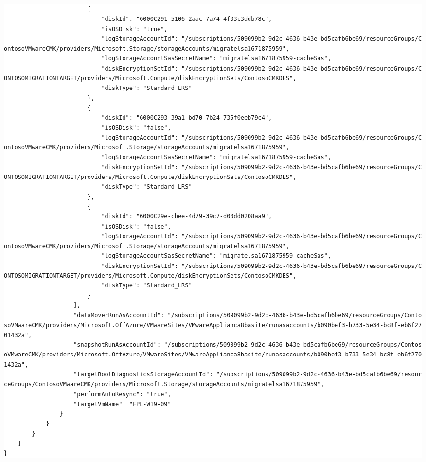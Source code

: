 ```
                        {
                            "diskId": "6000C291-5106-2aac-7a74-4f33c3ddb78c",
                            "isOSDisk": "true",
                            "logStorageAccountId": "/subscriptions/509099b2-9d2c-4636-b43e-bd5cafb6be69/resourceGroups/ContosoVMwareCMK/providers/Microsoft.Storage/storageAccounts/migratelsa1671875959",
                            "logStorageAccountSasSecretName": "migratelsa1671875959-cacheSas",
                            "diskEncryptionSetId": "/subscriptions/509099b2-9d2c-4636-b43e-bd5cafb6be69/resourceGroups/CONTOSOMIGRATIONTARGET/providers/Microsoft.Compute/diskEncryptionSets/ContosoCMKDES",
                            "diskType": "Standard_LRS"
                        },
                        {
                            "diskId": "6000C293-39a1-bd70-7b24-735f0eeb79c4",
                            "isOSDisk": "false",
                            "logStorageAccountId": "/subscriptions/509099b2-9d2c-4636-b43e-bd5cafb6be69/resourceGroups/ContosoVMwareCMK/providers/Microsoft.Storage/storageAccounts/migratelsa1671875959",
                            "logStorageAccountSasSecretName": "migratelsa1671875959-cacheSas",
                            "diskEncryptionSetId": "/subscriptions/509099b2-9d2c-4636-b43e-bd5cafb6be69/resourceGroups/CONTOSOMIGRATIONTARGET/providers/Microsoft.Compute/diskEncryptionSets/ContosoCMKDES",
                            "diskType": "Standard_LRS"
                        },
                        {
                            "diskId": "6000C29e-cbee-4d79-39c7-d00dd0208aa9",
                            "isOSDisk": "false",
                            "logStorageAccountId": "/subscriptions/509099b2-9d2c-4636-b43e-bd5cafb6be69/resourceGroups/ContosoVMwareCMK/providers/Microsoft.Storage/storageAccounts/migratelsa1671875959",
                            "logStorageAccountSasSecretName": "migratelsa1671875959-cacheSas",
                            "diskEncryptionSetId": "/subscriptions/509099b2-9d2c-4636-b43e-bd5cafb6be69/resourceGroups/CONTOSOMIGRATIONTARGET/providers/Microsoft.Compute/diskEncryptionSets/ContosoCMKDES",
                            "diskType": "Standard_LRS"
                        }
                    ],
                    "dataMoverRunAsAccountId": "/subscriptions/509099b2-9d2c-4636-b43e-bd5cafb6be69/resourceGroups/ContosoVMwareCMK/providers/Microsoft.OffAzure/VMwareSites/VMwareApplianca8basite/runasaccounts/b090bef3-b733-5e34-bc8f-eb6f2701432a",
                    "snapshotRunAsAccountId": "/subscriptions/509099b2-9d2c-4636-b43e-bd5cafb6be69/resourceGroups/ContosoVMwareCMK/providers/Microsoft.OffAzure/VMwareSites/VMwareApplianca8basite/runasaccounts/b090bef3-b733-5e34-bc8f-eb6f2701432a",
                    "targetBootDiagnosticsStorageAccountId": "/subscriptions/509099b2-9d2c-4636-b43e-bd5cafb6be69/resourceGroups/ContosoVMwareCMK/providers/Microsoft.Storage/storageAccounts/migratelsa1671875959",
                    "performAutoResync": "true",
                    "targetVmName": "FPL-W19-09"
                }
            }
        }
    ]
}
```
